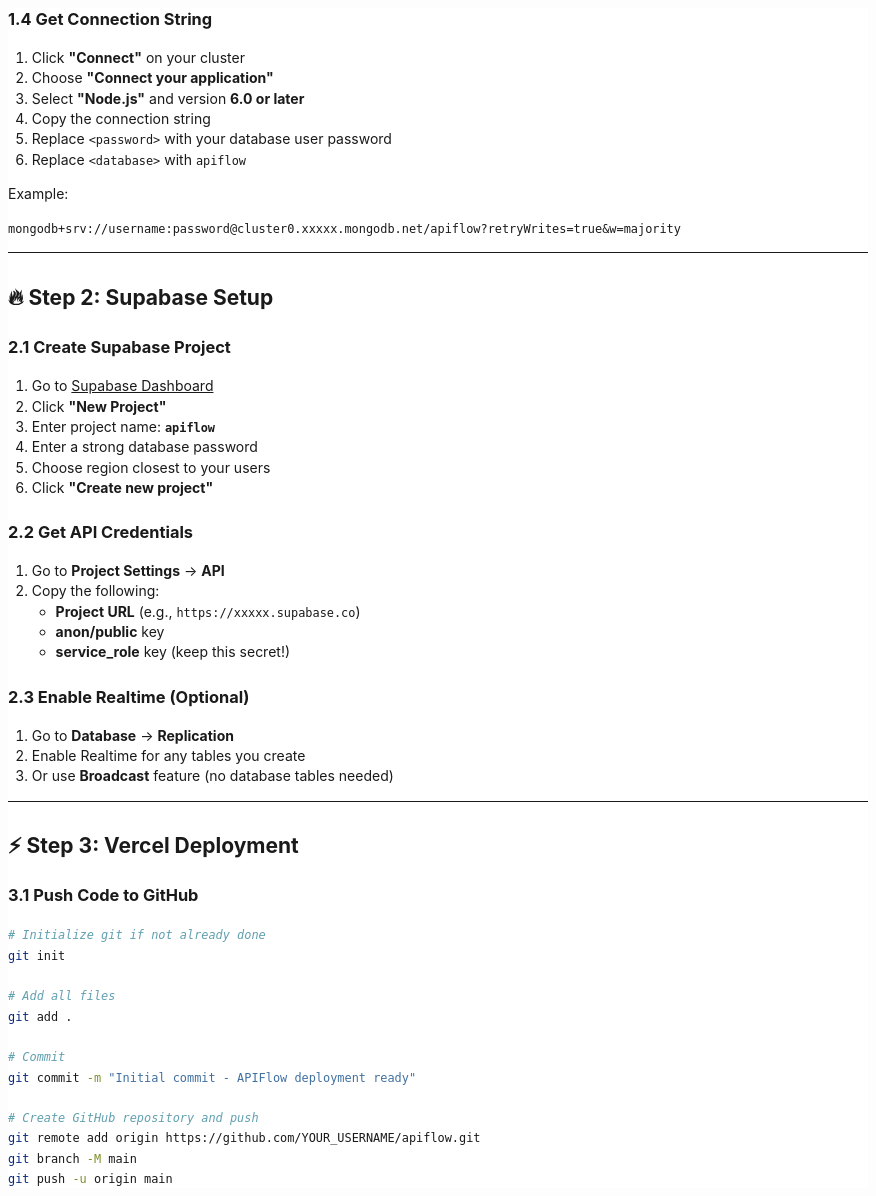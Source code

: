 ### 1.4 Get Connection String

1. Click **"Connect"** on your cluster
2. Choose **"Connect your application"**
3. Select **"Node.js"** and version **6.0 or later**
4. Copy the connection string
5. Replace `<password>` with your database user password
6. Replace `<database>` with `apiflow`

Example:
```
mongodb+srv://username:password@cluster0.xxxxx.mongodb.net/apiflow?retryWrites=true&w=majority
```

---

## 🔥 Step 2: Supabase Setup

### 2.1 Create Supabase Project

1. Go to [Supabase Dashboard](https://supabase.com/dashboard)
2. Click **"New Project"**
3. Enter project name: **`apiflow`**
4. Enter a strong database password
5. Choose region closest to your users
6. Click **"Create new project"**

### 2.2 Get API Credentials

1. Go to **Project Settings** → **API**
2. Copy the following:
   - **Project URL** (e.g., `https://xxxxx.supabase.co`)
   - **anon/public** key
   - **service_role** key (keep this secret!)

### 2.3 Enable Realtime (Optional)

1. Go to **Database** → **Replication**
2. Enable Realtime for any tables you create
3. Or use **Broadcast** feature (no database tables needed)

---

## ⚡ Step 3: Vercel Deployment

### 3.1 Push Code to GitHub

```bash
# Initialize git if not already done
git init

# Add all files
git add .

# Commit
git commit -m "Initial commit - APIFlow deployment ready"

# Create GitHub repository and push
git remote add origin https://github.com/YOUR_USERNAME/apiflow.git
git branch -M main
git push -u origin main
```
